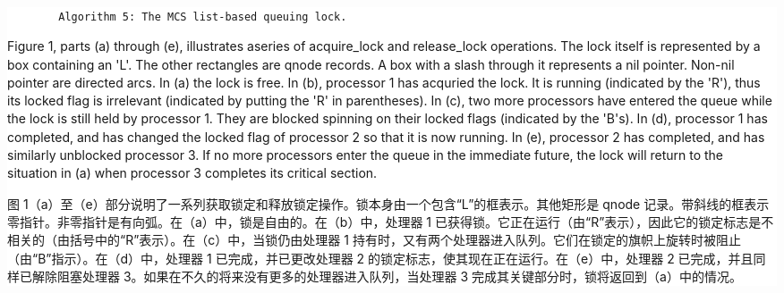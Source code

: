 ```
        Algorithm 5: The MCS list-based queuing lock.
```

Figure 1, parts (a) through (e), illustrates aseries of acquire_lock and release_lock operations. The lock itself is represented by a box containing an 'L'. The other rectangles are qnode records. A box with a slash through it represents a nil pointer. Non-nil pointer are directed arcs. In (a) the lock is free. In (b), processor 1 has acquried the lock. It is running (indicated by the 'R'), thus its locked flag is irrelevant (indicated by putting the 'R' in parentheses). In (c), two more processors have entered the queue while the lock is still held by processor 1. They are blocked spinning on their locked flags (indicated by the 'B's). In (d), processor 1 has completed, and has changed the locked flag of processor 2 so that it is now running. In (e), processor 2 has completed, and has similarly unblocked processor 3. If no more processors enter the queue in the immediate future, the lock will return to the situation in (a) when processor 3 completes its critical section.

图 1（a）至（e）部分说明了一系列获取锁定和释放锁定操作。锁本身由一个包含“L”的框表示。其他矩形是 qnode 记录。带斜线的框表示零指针。非零指针是有向弧。在（a）中，锁是自由的。在（b）中，处理器 1 已获得锁。它正在运行（由“R”表示），因此它的锁定标志是不相关的（由括号中的“R”表示）。在（c）中，当锁仍由处理器 1 持有时，又有两个处理器进入队列。它们在锁定的旗帜上旋转时被阻止（由“B”指示）。在（d）中，处理器 1 已完成，并已更改处理器 2 的锁定标志，使其现在正在运行。在（e）中，处理器 2 已完成，并且同样已解除阻塞处理器 3。如果在不久的将来没有更多的处理器进入队列，当处理器 3 完成其关键部分时，锁将返回到（a）中的情况。
